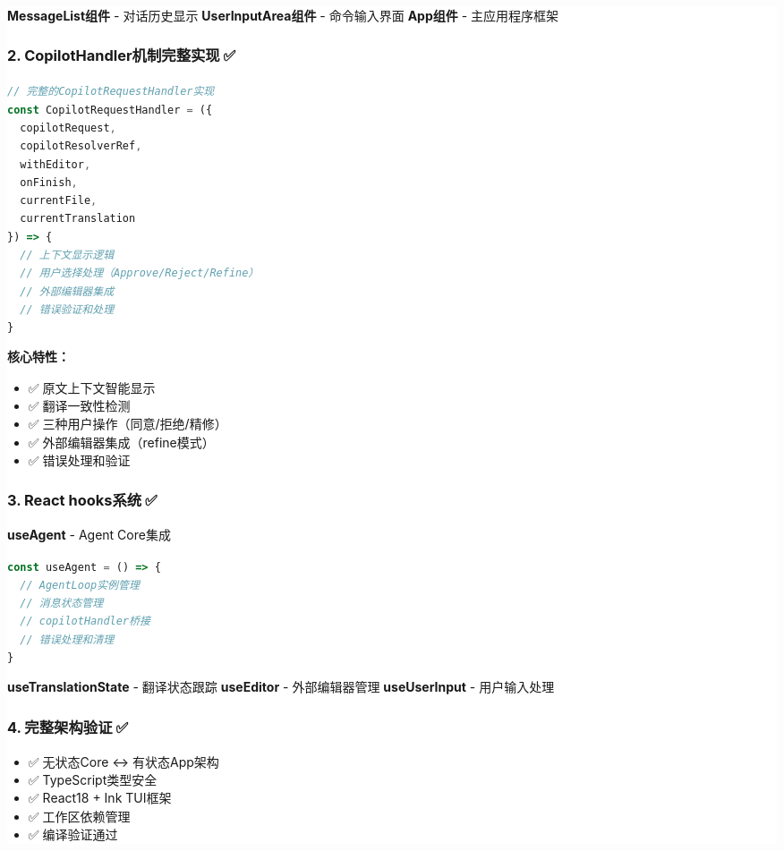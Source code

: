 **MessageList组件** - 对话历史显示
**UserInputArea组件** - 命令输入界面
**App组件** - 主应用程序框架

### 2. CopilotHandler机制完整实现 ✅

```typescript
// 完整的CopilotRequestHandler实现
const CopilotRequestHandler = ({
  copilotRequest,
  copilotResolverRef,
  withEditor,
  onFinish,
  currentFile,
  currentTranslation
}) => {
  // 上下文显示逻辑
  // 用户选择处理（Approve/Reject/Refine）
  // 外部编辑器集成
  // 错误验证和处理
}
```

**核心特性：**
- ✅ 原文上下文智能显示
- ✅ 翻译一致性检测
- ✅ 三种用户操作（同意/拒绝/精修）
- ✅ 外部编辑器集成（refine模式）
- ✅ 错误处理和验证

### 3. React hooks系统 ✅

**useAgent** - Agent Core集成
```typescript
const useAgent = () => {
  // AgentLoop实例管理
  // 消息状态管理
  // copilotHandler桥接
  // 错误处理和清理
}
```

**useTranslationState** - 翻译状态跟踪
**useEditor** - 外部编辑器管理
**useUserInput** - 用户输入处理

### 4. 完整架构验证 ✅

- ✅ 无状态Core ↔ 有状态App架构
- ✅ TypeScript类型安全
- ✅ React18 + Ink TUI框架
- ✅ 工作区依赖管理
- ✅ 编译验证通过
